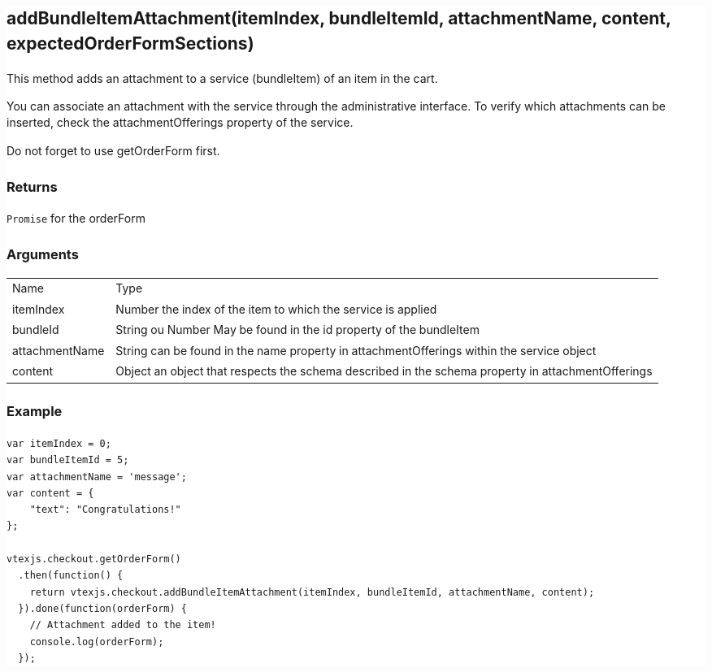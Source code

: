 
## **addBundleItemAttachment(itemIndex, bundleItemId, attachmentName, content, expectedOrderFormSections)**

This method adds an attachment to a service (bundleItem) of an item in the cart.

You can associate an attachment with the service through the administrative interface. To verify which attachments can be inserted, check the attachmentOfferings property of the service.

Do not forget to use getOrderForm first.

### **Returns**

`Promise` for the orderForm

### **Arguments**

<table>
  <tr>
    <td>Name</td>
    <td>Type</td>
  </tr>
  <tr>
    <td>itemIndex</td>
    <td>Number 
the index of the item to which the service is applied</td>
  </tr>
  <tr>
    <td>bundleId</td>
    <td>String ou Number 
May be found in the id property of the bundleItem</td>
  </tr>
  <tr>
    <td>attachmentName</td>
    <td>String 
can be found in the name property in attachmentOfferings within the service object</td>
  </tr>
  <tr>
    <td>content</td>
    <td>Object 
an object that respects the schema described in the schema property in attachmentOfferings </td>
  </tr>
</table>


### **Example**
```html
var itemIndex = 0;
var bundleItemId = 5;
var attachmentName = 'message';
var content = {
    "text": "Congratulations!"
};

vtexjs.checkout.getOrderForm()
  .then(function() {
    return vtexjs.checkout.addBundleItemAttachment(itemIndex, bundleItemId, attachmentName, content);
  }).done(function(orderForm) {
    // Attachment added to the item!
    console.log(orderForm);
  });
```